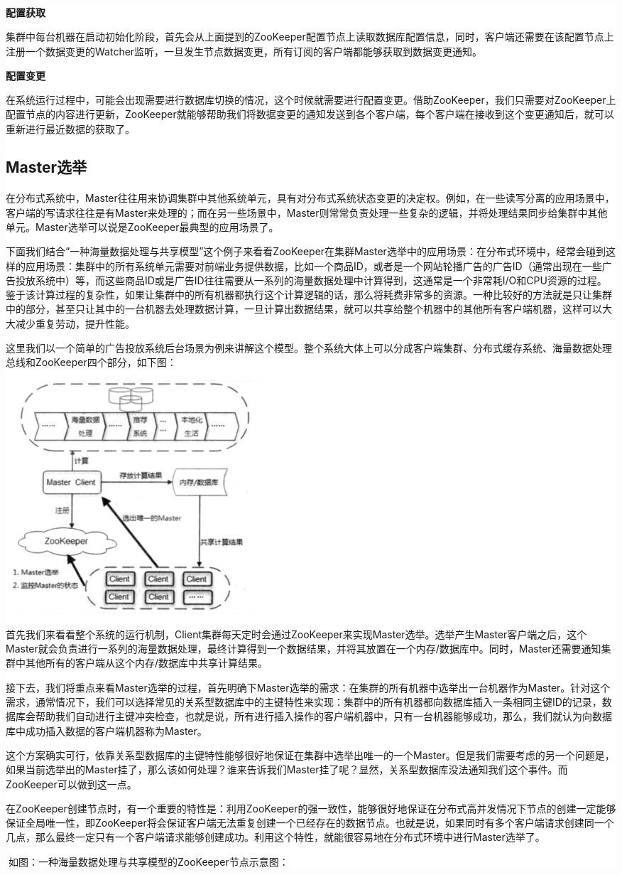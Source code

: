  

**配置获取**

​		集群中每台机器在启动初始化阶段，首先会从上面提到的ZooKeeper配置节点上读取数据库配置信息，同时，客户端还需要在该配置节点上注册一个数据变更的Watcher监听，一旦发生节点数据变更，所有订阅的客户端都能够获取到数据变更通知。

**配置变更**

​		在系统运行过程中，可能会出现需要进行数据库切换的情况，这个时候就需要进行配置变更。借助ZooKeeper，我们只需要对ZooKeeper上配置节点的内容进行更新，ZooKeeper就能够帮助我们将数据变更的通知发送到各个客户端，每个客户端在接收到这个变更通知后，就可以重新进行最近数据的获取了。

## Master选举

​		在分布式系统中，Master往往用来协调集群中其他系统单元，具有对分布式系统状态变更的决定权。例如，在一些读写分离的应用场景中，客户端的写请求往往是有Master来处理的；而在另一些场景中，Master则常常负责处理一些复杂的逻辑，并将处理结果同步给集群中其他单元。Master选举可以说是ZooKeeper最典型的应用场景了。

​		下面我们结合“一种海量数据处理与共享模型”这个例子来看看ZooKeeper在集群Master选举中的应用场景：在分布式环境中，经常会碰到这样的应用场景：集群中的所有系统单元需要对前端业务提供数据，比如一个商品ID，或者是一个网站轮播广告的广告ID（通常出现在一些广告投放系统中）等，而这些商品ID或是广告ID往往需要从一系列的海量数据处理中计算得到，这通常是一个非常耗I/O和CPU资源的过程。鉴于该计算过程的复杂性，如果让集群中的所有机器都执行这个计算逻辑的话，那么将耗费非常多的资源。一种比较好的方法就是只让集群中的部分，甚至只让其中的一台机器去处理数据计算，一旦计算出数据结果，就可以共享给整个机器中的其他所有客户端机器，这样可以大大减少重复劳动，提升性能。

​		这里我们以一个简单的广告投放系统后台场景为例来讲解这个模型。整个系统大体上可以分成客户端集群、分布式缓存系统、海量数据处理总线和ZooKeeper四个部分，如下图：

![img](assets/clip_image003-4620850.png)

​		首先我们来看看整个系统的运行机制，Client集群每天定时会通过ZooKeeper来实现Master选举。选举产生Master客户端之后，这个Master就会负责进行一系列的海量数据处理，最终计算得到一个数据结果，并将其放置在一个内存/数据库中。同时，Master还需要通知集群中其他所有的客户端从这个内存/数据库中共享计算结果。

​		接下去，我们将重点来看Master选举的过程，首先明确下Master选举的需求：在集群的所有机器中选举出一台机器作为Master。针对这个需求，通常情况下，我们可以选择常见的关系型数据库中的主键特性来实现：集群中的所有机器都向数据库插入一条相同主键ID的记录，数据库会帮助我们自动进行主键冲突检查，也就是说，所有进行插入操作的客户端机器中，只有一台机器能够成功，那么，我们就认为向数据库中成功插入数据的客户端机器称为Master。

​		这个方案确实可行，依靠关系型数据库的主键特性能够很好地保证在集群中选举出唯一的一个Master。但是我们需要考虑的另一个问题是，如果当前选举出的Master挂了，那么该如何处理？谁来告诉我们Master挂了呢？显然，关系型数据库没法通知我们这个事件。而ZooKeeper可以做到这一点。

​		在ZooKeeper创建节点时，有一个重要的特性是：利用ZooKeeper的强一致性，能够很好地保证在分布式高并发情况下节点的创建一定能够保证全局唯一性，即ZooKeeper将会保证客户端无法重复创建一个已经存在的数据节点。也就是说，如果同时有多个客户端请求创建同一个几点，那么最终一定只有一个客户端请求能够创建成功。利用这个特性，就能很容易地在分布式环境中进行Master选举了。

​		如图：一种海量数据处理与共享模型的ZooKeeper节点示意图：
